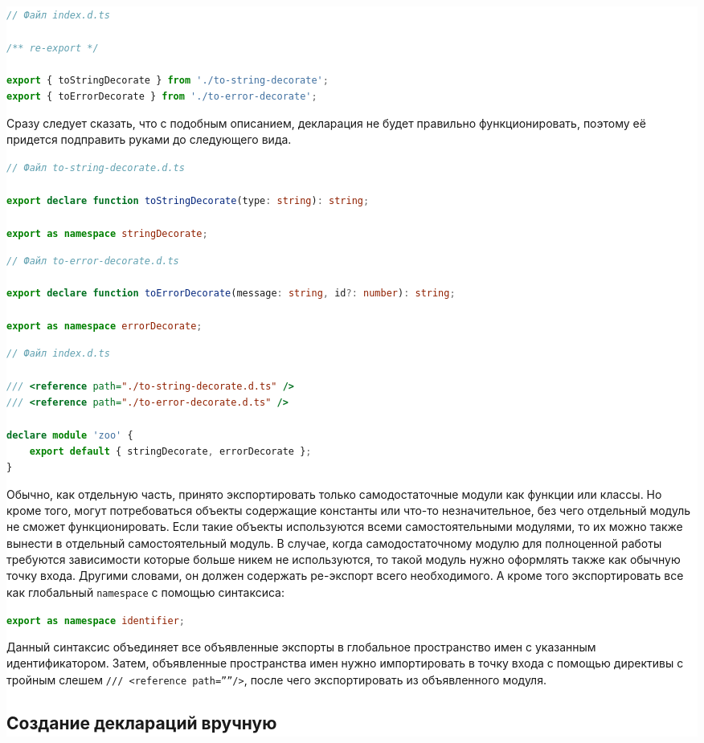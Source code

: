 ```typescript
// Файл index.d.ts

/** re-export */

export { toStringDecorate } from './to-string-decorate';
export { toErrorDecorate } from './to-error-decorate';
```

Сразу следует сказать, что с подобным описанием, декларация не будет правильно функционировать, поэтому её придется подправить руками до следующего вида.

```typescript
// Файл to-string-decorate.d.ts

export declare function toStringDecorate(type: string): string;

export as namespace stringDecorate;
```

```typescript
// Файл to-error-decorate.d.ts

export declare function toErrorDecorate(message: string, id?: number): string;

export as namespace errorDecorate;
```

```typescript
// Файл index.d.ts

/// <reference path="./to-string-decorate.d.ts" />
/// <reference path="./to-error-decorate.d.ts" />

declare module 'zoo' {
    export default { stringDecorate, errorDecorate };
}
```

Обычно, как отдельную часть, принято экспортировать только самодостаточные модули как функции или классы. Но кроме того, могут потребоваться объекты содержащие константы или что-то незначительное, без чего отдельный модуль не сможет функционировать. Если такие объекты используются всеми самостоятельными модулями, то их можно также вынести в отдельный самостоятельный модуль. В случае, когда самодостаточному модулю для полноценной работы требуются зависимости которые больше никем не используются, то такой модуль нужно оформлять также как обычную точку входа. Другими словами, он должен содержать ре-экспорт всего необходимого. А кроме того экспортировать все как глобальный `namespace` с помощью синтаксиса:

```typescript
export as namespace identifier;
```

Данный синтаксис объединяет все объявленные экспорты в глобальное пространство имен с указанным идентификатором. Затем, объявленные пространства имен нужно импортировать в точку входа с помощью директивы с тройным слешем `/// <reference path=””/>`, после чего экспортировать из объявленного модуля.

## Создание деклараций вручную
